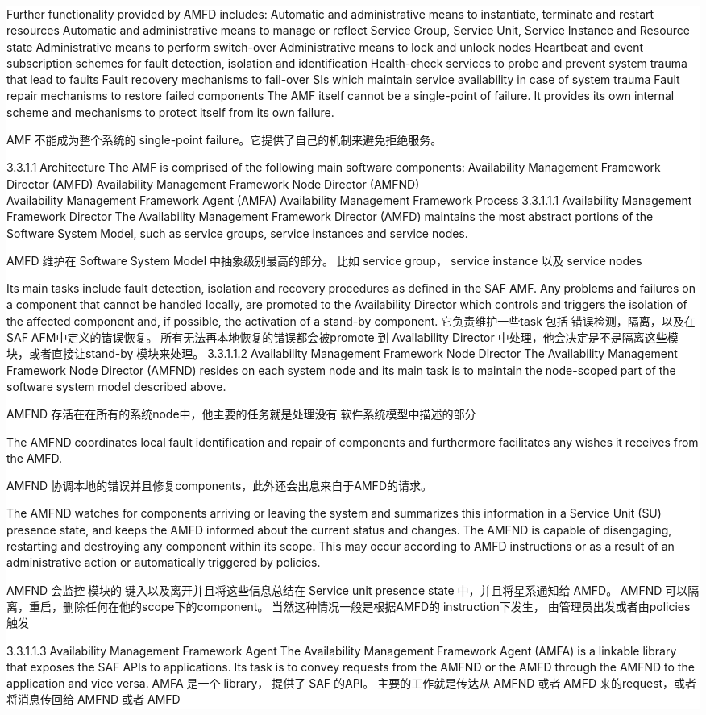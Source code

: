 Further functionality provided by AMFD includes:
Automatic and administrative means to instantiate, terminate and restart resources
Automatic and administrative means to manage or reflect Service Group, Service Unit, Service Instance and Resource state
Administrative means to perform switch-over
Administrative means to lock and unlock nodes
Heartbeat and event subscription schemes for fault detection, isolation and identification
Health-check services to probe and prevent system trauma that lead to faults
Fault recovery mechanisms to fail-over SIs which maintain service availability in case of system trauma
Fault repair mechanisms to restore failed components
The AMF itself cannot be a single-point of failure. It provides its own internal scheme and mechanisms to protect itself from its own failure.

AMF 不能成为整个系统的 single-point failure。它提供了自己的机制来避免拒绝服务。

3.3.1.1 Architecture
The AMF  is comprised of the following main software components:
Availability Management Framework Director (AMFD)
Availability Management Framework Node Director (AMFND)  
Availability Management Framework Agent (AMFA)
Availability Management Framework Process
3.3.1.1.1 Availability Management Framework Director
The Availability Management Framework Director (AMFD) maintains the most abstract portions of the Software System Model, such as  service groups, service instances and service nodes.

AMFD 维护在 Software System Model 中抽象级别最高的部分。 比如 service group， service instance 以及 service nodes

Its main tasks include fault detection, isolation and recovery procedures as defined in the SAF AMF. Any problems and failures on a component that cannot be handled locally, are promoted to the Availability Director which controls and triggers the isolation of the affected component and, if possible, the activation of a stand-by component.
它负责维护一些task 包括 错误检测，隔离，以及在SAF AFM中定义的错误恢复。 所有无法再本地恢复的错误都会被promote 到 Availability Director 中处理，他会决定是不是隔离这些模块，或者直接让stand-by 模块来处理。
3.3.1.1.2 Availability Management Framework Node Director
The Availability Management Framework Node Director (AMFND) resides on each system node and its main task is to maintain the node-scoped part of the software system model described above.

AMFND 存活在在所有的系统node中，他主要的任务就是处理没有 软件系统模型中描述的部分

The AMFND coordinates local fault identification and repair of components and furthermore facilitates any wishes it receives from the AMFD.

AMFND 协调本地的错误并且修复components，此外还会出息来自于AMFD的请求。

The AMFND watches for components arriving or leaving the system and summarizes this information in a Service Unit (SU) presence state, and keeps the AMFD informed about the current status and changes. The AMFND is capable of disengaging, restarting and destroying any component within its scope. This may occur according to AMFD instructions or as a result of an administrative action or automatically triggered by policies.

AMFND 会监控 模块的 键入以及离开并且将这些信息总结在 Service unit presence state 中，并且将星系通知给 AMFD。 AMFND 可以隔离，重启，删除任何在他的scope下的component。 当然这种情况一般是根据AMFD的 instruction下发生， 由管理员出发或者由policies 触发
 

3.3.1.1.3 Availability Management Framework Agent
The Availability Management Framework Agent (AMFA) is a linkable library that exposes the SAF APIs to applications. Its task is to convey requests from the AMFND or the AMFD through the AMFND to the application and vice versa.
AMFA 是一个 library， 提供了 SAF 的API。 主要的工作就是传达从 AMFND 或者 AMFD 来的request，或者将消息传回给 AMFND 或者 AMFD
